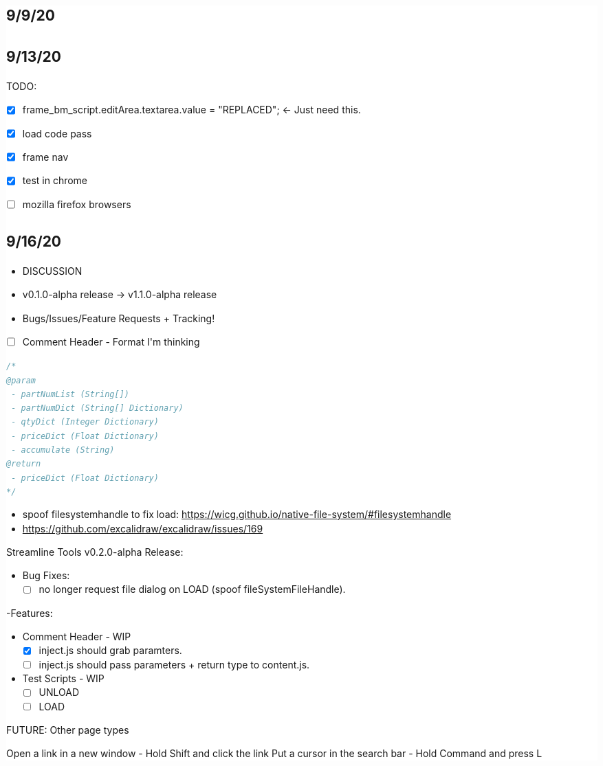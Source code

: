 ## 9/9/20

## 9/13/20

TODO:

- [x] frame_bm_script.editArea.textarea.value = "REPLACED"; <- Just need this.
- [x] load code pass
- [x] frame nav

- [x] test in chrome
- [ ] mozilla firefox browsers

## 9/16/20

- DISCUSSION

- v0.1.0-alpha release -> v1.1.0-alpha release
- Bugs/Issues/Feature Requests + Tracking!
- [ ] Comment Header - Format I'm thinking

```javascript
/*
@param
 - partNumList (String[])
 - partNumDict (String[] Dictionary)
 - qtyDict (Integer Dictionary)
 - priceDict (Float Dictionary)
 - accumulate (String)
@return
 - priceDict (Float Dictionary)
*/
```

- spoof filesystemhandle to fix load: <https://wicg.github.io/native-file-system/#filesystemhandle>
- <https://github.com/excalidraw/excalidraw/issues/169>

Streamline Tools v0.2.0-alpha Release:

- Bug Fixes:
  - [ ] no longer request file dialog on LOAD (spoof fileSystemFileHandle).

-Features:

- Comment Header - WIP
  - [x] inject.js should grab paramters.
  - [ ] inject.js should pass parameters + return type to content.js.
- Test Scripts - WIP
  - [ ] UNLOAD
  - [ ] LOAD

FUTURE:
Other page types

Open a link in a new window - Hold Shift and click the link
Put a cursor in the search bar - Hold Command and press L
